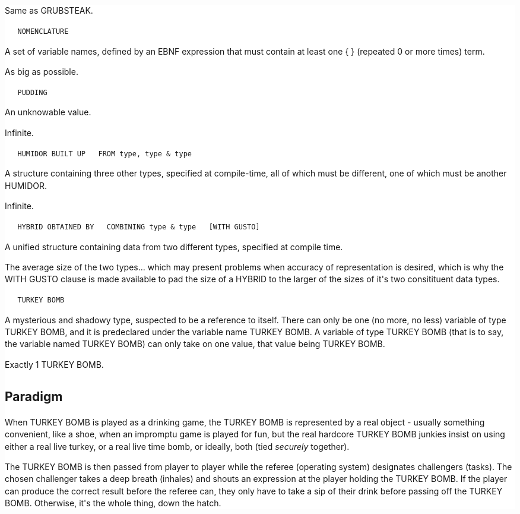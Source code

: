 Same as GRUBSTEAK.

`   NOMENCLATURE`

A set of variable names, defined by an EBNF expression that must contain
at least one { } (repeated 0 or more times) term.

As big as possible.

`   PUDDING`

An unknowable value.

Infinite.

`   HUMIDOR BUILT UP   FROM type, type & type`

A structure containing three other types, specified at compile-time, all
of which must be different, one of which must be another HUMIDOR.

Infinite.

`   HYBRID OBTAINED BY   COMBINING type & type   [WITH GUSTO]`

A unified structure containing data from two different types, specified
at compile time.

The average size of the two types... which may present problems when
accuracy of representation is desired, which is why the WITH GUSTO
clause is made available to pad the size of a HYBRID to the larger of
the sizes of it's two consitituent data types.

`   TURKEY BOMB`

A mysterious and shadowy type, suspected to be a reference to itself.
There can only be one (no more, no less) variable of type TURKEY BOMB,
and it is predeclared under the variable name TURKEY BOMB. A variable of
type TURKEY BOMB (that is to say, the variable named TURKEY BOMB) can
only take on one value, that value being TURKEY BOMB.

Exactly 1 TURKEY BOMB.

Paradigm
--------

When TURKEY BOMB is played as a drinking game, the TURKEY BOMB is
represented by a real object - usually something convenient, like a
shoe, when an impromptu game is played for fun, but the real hardcore
TURKEY BOMB junkies insist on using either a real live turkey, or a real
live time bomb, or ideally, both (tied *securely* together).

The TURKEY BOMB is then passed from player to player while the referee
(operating system) designates challengers (tasks). The chosen challenger
takes a deep breath (inhales) and shouts an expression at the player
holding the TURKEY BOMB. If the player can produce the correct result
before the referee can, they only have to take a sip of their drink
before passing off the TURKEY BOMB. Otherwise, it's the whole thing,
down the hatch.
